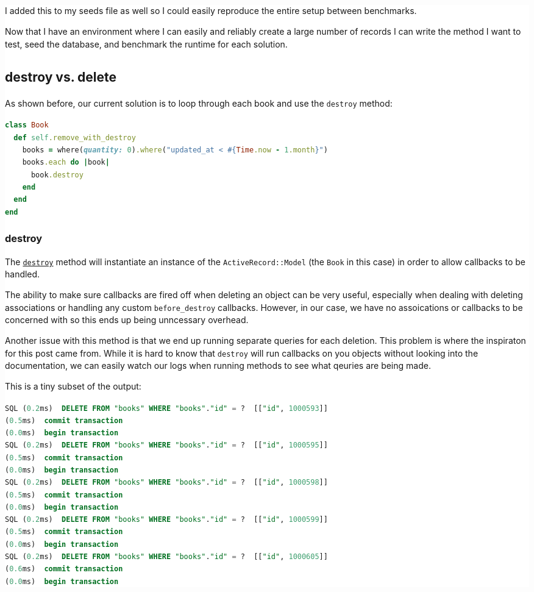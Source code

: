 I added this to my seeds file as well so I could easily reproduce the entire setup between benchmarks.

Now that I have an environment where I can easily and reliably create a large number of records I can write the method I want to test, seed the database, and benchmark the runtime for each solution.

## destroy vs. delete

As shown before, our current solution is to loop through each book and use the `destroy` method:

```ruby
class Book
  def self.remove_with_destroy
    books = where(quantity: 0).where("updated_at < #{Time.now - 1.month}")
    books.each do |book|
      book.destroy
    end
  end
end
```

### destroy

The [`destroy`](http://api.rubyonrails.org/classes/ActiveRecord/Relation.html#method-i-destroy) method will instantiate an instance of the `ActiveRecord::Model` (the `Book` in this case) in order to allow callbacks to be handled.

The ability to make sure callbacks are fired off when deleting an object can be very useful, especially when dealing with deleting associations or handling any custom `before_destroy` callbacks. However, in our case, we have no assoications or callbacks to be concerned with so this ends up being unncessary overhead.

Another issue with this method is that we end up running separate queries for each deletion. This problem is where the inspiraton for this post came from. While it is hard to know that `destroy` will run callbacks on you objects without looking into the documentation, we can easily watch our logs when running methods to see what qeuries are being made.

This is a tiny subset of the output: 

```sql
SQL (0.2ms)  DELETE FROM "books" WHERE "books"."id" = ?  [["id", 1000593]]
(0.5ms)  commit transaction
(0.0ms)  begin transaction
SQL (0.2ms)  DELETE FROM "books" WHERE "books"."id" = ?  [["id", 1000595]]
(0.5ms)  commit transaction
(0.0ms)  begin transaction
SQL (0.2ms)  DELETE FROM "books" WHERE "books"."id" = ?  [["id", 1000598]]
(0.5ms)  commit transaction
(0.0ms)  begin transaction
SQL (0.2ms)  DELETE FROM "books" WHERE "books"."id" = ?  [["id", 1000599]]
(0.5ms)  commit transaction
(0.0ms)  begin transaction
SQL (0.2ms)  DELETE FROM "books" WHERE "books"."id" = ?  [["id", 1000605]]
(0.6ms)  commit transaction
(0.0ms)  begin transaction
```
